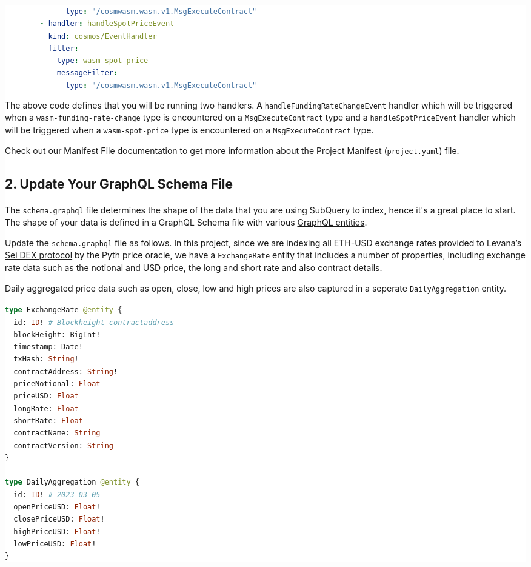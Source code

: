 ```yml
              type: "/cosmwasm.wasm.v1.MsgExecuteContract"
        - handler: handleSpotPriceEvent
          kind: cosmos/EventHandler
          filter:
            type: wasm-spot-price
            messageFilter:
              type: "/cosmwasm.wasm.v1.MsgExecuteContract"
```

The above code defines that you will be running two handlers. A `handleFundingRateChangeEvent` handler which will be triggered when a `wasm-funding-rate-change` type is encountered on a `MsgExecuteContract` type and a `handleSpotPriceEvent` handler which will be triggered when a `wasm-spot-price` type is encountered on a `MsgExecuteContract` type.

Check out our [Manifest File](../../build/manifest/cosmos.md) documentation to get more information about the Project Manifest (`project.yaml`) file.

## 2. Update Your GraphQL Schema File

The `schema.graphql` file determines the shape of the data that you are using SubQuery to index, hence it's a great place to start. The shape of your data is defined in a GraphQL Schema file with various [GraphQL entities](../../build/graphql.md).

Update the `schema.graphql` file as follows. In this project, since we are indexing all ETH-USD exchange rates provided to [Levana’s Sei DEX protocol](https://blog.levana.finance/levana-perpetual-swap-beta-now-live-on-sei-networks-testnet-a-new-era-for-decentralized-crypto-fc0930ea4b9) by the Pyth price oracle, we have a `ExchangeRate` entity that includes a number of properties, including exchange rate data such as the notional and USD price, the long and short rate and also contract details.

Daily aggregated price data such as open, close, low and high prices are also captured in a seperate `DailyAggregation` entity.

```graphql
type ExchangeRate @entity {
  id: ID! # Blockheight-contractaddress
  blockHeight: BigInt!
  timestamp: Date!
  txHash: String!
  contractAddress: String!
  priceNotional: Float
  priceUSD: Float
  longRate: Float
  shortRate: Float
  contractName: String
  contractVersion: String
}

type DailyAggregation @entity {
  id: ID! # 2023-03-05
  openPriceUSD: Float!
  closePriceUSD: Float!
  highPriceUSD: Float!
  lowPriceUSD: Float!
}
```

